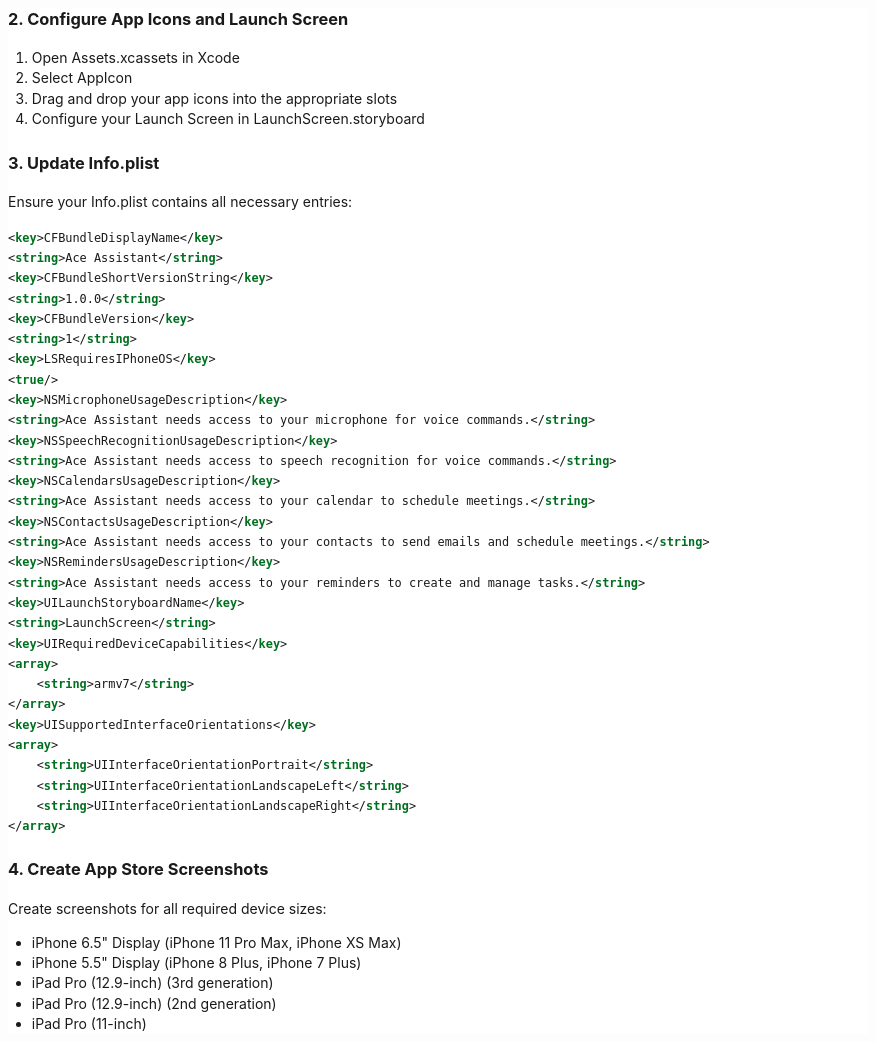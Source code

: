 ### 2. Configure App Icons and Launch Screen

1. Open Assets.xcassets in Xcode
2. Select AppIcon
3. Drag and drop your app icons into the appropriate slots
4. Configure your Launch Screen in LaunchScreen.storyboard

### 3. Update Info.plist

Ensure your Info.plist contains all necessary entries:

```xml
<key>CFBundleDisplayName</key>
<string>Ace Assistant</string>
<key>CFBundleShortVersionString</key>
<string>1.0.0</string>
<key>CFBundleVersion</key>
<string>1</string>
<key>LSRequiresIPhoneOS</key>
<true/>
<key>NSMicrophoneUsageDescription</key>
<string>Ace Assistant needs access to your microphone for voice commands.</string>
<key>NSSpeechRecognitionUsageDescription</key>
<string>Ace Assistant needs access to speech recognition for voice commands.</string>
<key>NSCalendarsUsageDescription</key>
<string>Ace Assistant needs access to your calendar to schedule meetings.</string>
<key>NSContactsUsageDescription</key>
<string>Ace Assistant needs access to your contacts to send emails and schedule meetings.</string>
<key>NSRemindersUsageDescription</key>
<string>Ace Assistant needs access to your reminders to create and manage tasks.</string>
<key>UILaunchStoryboardName</key>
<string>LaunchScreen</string>
<key>UIRequiredDeviceCapabilities</key>
<array>
    <string>armv7</string>
</array>
<key>UISupportedInterfaceOrientations</key>
<array>
    <string>UIInterfaceOrientationPortrait</string>
    <string>UIInterfaceOrientationLandscapeLeft</string>
    <string>UIInterfaceOrientationLandscapeRight</string>
</array>
```

### 4. Create App Store Screenshots

Create screenshots for all required device sizes:

- iPhone 6.5" Display (iPhone 11 Pro Max, iPhone XS Max)
- iPhone 5.5" Display (iPhone 8 Plus, iPhone 7 Plus)
- iPad Pro (12.9-inch) (3rd generation)
- iPad Pro (12.9-inch) (2nd generation)
- iPad Pro (11-inch)
